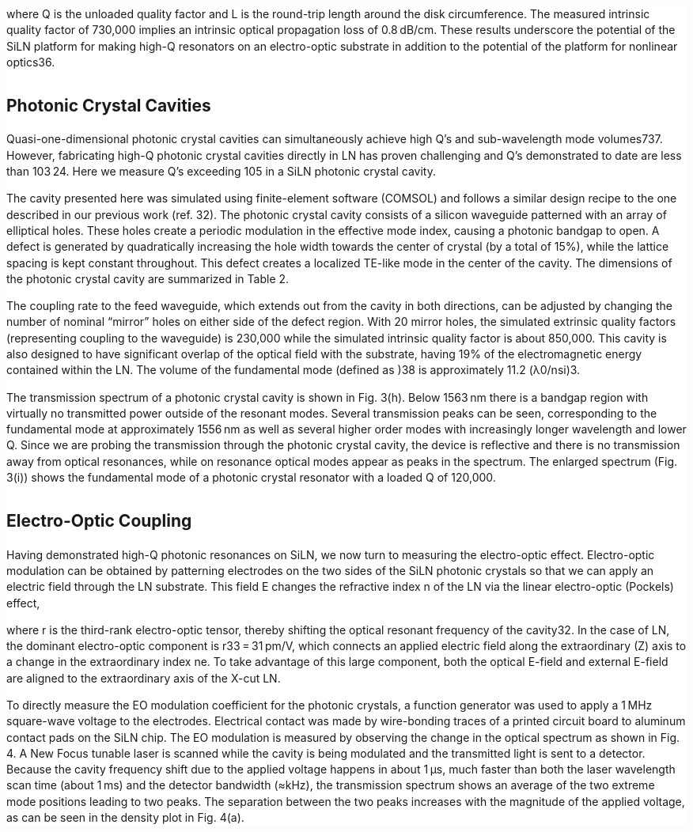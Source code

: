 

where Q is the unloaded quality factor and L is the round-trip length around the disk circumference. The measured intrinsic quality factor of 730,000 implies an intrinsic optical propagation loss of 0.8 dB/cm. These results underscore the potential of the SiLN platform for making high-Q resonators on an electro-optic substrate in addition to the potential of the platform for nonlinear optics36.

## Photonic Crystal Cavities

Quasi-one-dimensional photonic crystal cavities can simultaneously achieve high Q’s and sub-wavelength mode volumes737. However, fabricating high-Q photonic crystal cavities directly in LN has proven challenging and Q’s demonstrated to date are less than 103 24. Here we measure Q’s exceeding 105 in a SiLN photonic crystal cavity.

The cavity presented here was simulated using finite-element software (COMSOL) and follows a similar design recipe to the one described in our previous work (ref. 32). The photonic crystal cavity consists of a silicon waveguide patterned with an array of elliptical holes. These holes create a periodic modulation in the effective mode index, causing a photonic bandgap to open. A defect is generated by quadratically increasing the hole width towards the center of crystal (by a total of 15%), while the lattice spacing is kept constant throughout. This defect creates a localized TE-like mode in the center of the cavity. The dimensions of the photonic crystal cavity are summarized in Table 2.

The coupling rate to the feed waveguide, which extends out from the cavity in both directions, can be adjusted by changing the number of nominal “mirror” holes on either side of the defect region. With 20 mirror holes, the simulated extrinsic quality factors (representing coupling to the waveguide) is 230,000 while the simulated intrinsic quality factor is about 850,000. This cavity is also designed to have significant overlap of the optical field with the substrate, having 19% of the electromagnetic energy contained within the LN. The volume of the fundamental mode (defined as )38 is approximately 11.2 (λ0/nsi)3.

The transmission spectrum of a photonic crystal cavity is shown in Fig. 3(h). Below 1563 nm there is a bandgap region with virtually no transmitted power outside of the resonant modes. Several transmission peaks can be seen, corresponding to the fundamental mode at approximately 1556 nm as well as several higher order modes with increasingly longer wavelength and lower Q. Since we are probing the transmission through the photonic crystal cavity, the device is reflective and there is no transmission away from optical resonances, while on resonance optical modes appear as peaks in the spectrum. The enlarged spectrum (Fig. 3(i)) shows the fundamental mode of a photonic crystal resonator with a loaded Q of 120,000.

## Electro-Optic Coupling

Having demonstrated high-Q photonic resonances on SiLN, we now turn to measuring the electro-optic effect. Electro-optic modulation can be obtained by patterning electrodes on the two sides of the SiLN photonic crystals so that we can apply an electric field through the LN substrate. This field E changes the refractive index n of the LN via the linear electro-optic (Pockels) effect,



where r is the third-rank electro-optic tensor, thereby shifting the optical resonant frequency of the cavity32. In the case of LN, the dominant electro-optic component is r33 = 31 pm/V, which connects an applied electric field along the extraordinary (Z) axis to a change in the extraordinary index ne. To take advantage of this large component, both the optical E-field and external E-field are aligned to the extraordinary axis of the X-cut LN.

To directly measure the EO modulation coefficient for the photonic crystals, a function generator was used to apply a 1 MHz square-wave voltage to the electrodes. Electrical contact was made by wire-bonding traces of a printed circuit board to aluminum contact pads on the SiLN chip. The EO modulation is measured by observing the change in the optical spectrum as shown in Fig. 4. A New Focus tunable laser is scanned while the cavity is being modulated and the transmitted light is sent to a detector. Because the cavity frequency shift due to the applied voltage happens in about 1 μs, much faster than both the laser wavelength scan time (about 1 ms) and the detector bandwidth (≈kHz), the transmission spectrum shows an average of the two extreme mode positions leading to two peaks. The separation between the two peaks increases with the magnitude of the applied voltage, as can be seen in the density plot in Fig. 4(a).
